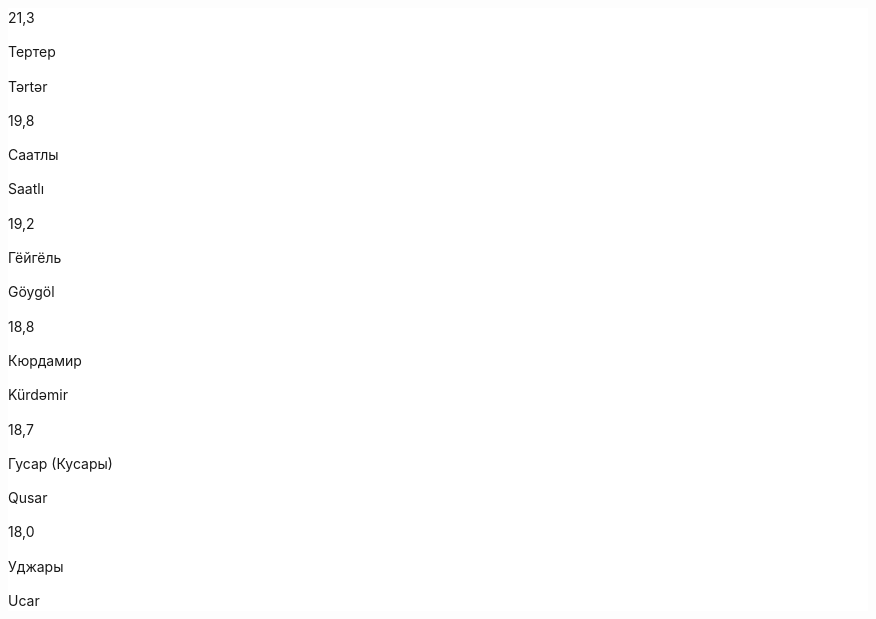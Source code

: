 
21,3






Тертер


Tərtər


19,8






Саатлы


Saatlı


19,2






Гёйгёль


Göygöl


18,8






Кюрдамир


Kürdəmir


18,7






Гусар (Кусары)


Qusar


18,0






Уджары


Ucar
